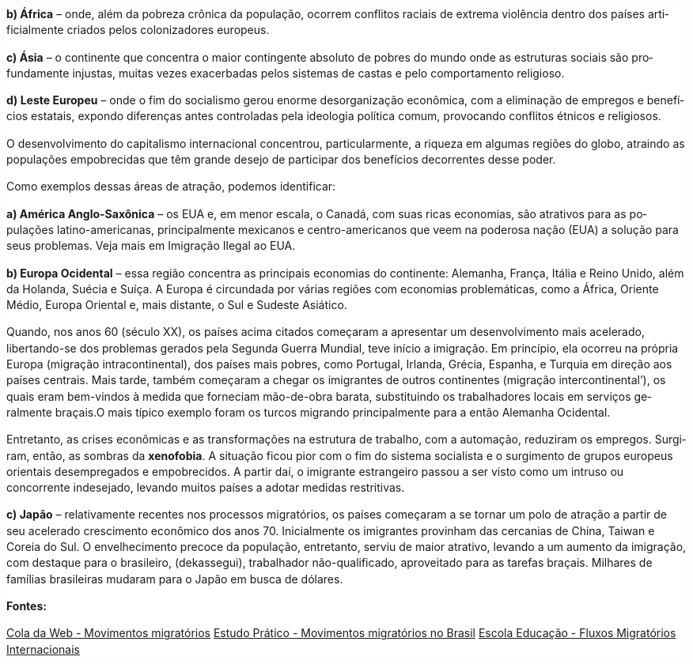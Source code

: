 **b) África** – onde, além da pobreza crônica da população, ocorrem conflitos raciais de extrema vio­lência dentro dos países arti­ficialmente criados pelos colo­nizadores europeus.

**c) Ásia** – o continente que concentra o maior contingente absoluto de pobres do mundo onde as estruturas sociais são pro­fundamente injustas, muitas vezes exacerbadas pelos siste­mas de castas e pelo comportamento religioso.

**d) Leste Europeu** – onde o fim do socialismo gerou enorme desor­ganização econômica, com a eli­minação de empregos e benefí­cios estatais, expondo diferenças antes controladas pela ideologia política comum, provocando con­flitos étnicos e religiosos.

O desenvolvimento do capitalis­mo internacional concentrou, parti­cularmente, a riqueza em algumas regiões do globo, atraindo as popula­ções empobrecidas que têm grande desejo de participar dos benefícios decorrentes desse poder.

Como exemplos dessas áreas de atração, podemos identificar:

**a) América Anglo-Saxônica** – os EUA e, em menor escala, o Ca­nadá, com suas ricas econo­mias, são atrativos para as po­pulações latino-americanas, principalmente mexicanos e centro-americanos que veem na poderosa nação (EUA) a solução para seus problemas. Veja mais em Imigração Ilegal ao EUA.

**b) Europa Ocidental** – essa região concentra as principais econo­mias do continente: Alemanha, França, Itália e Reino Unido, além da Holanda, Suécia e Suí­ça. A Europa é circundada por várias regiões com economias problemáticas, como a África, Oriente Médio, Europa Oriental e, mais distante, o Sul e Sudeste Asiático.

Quando, nos anos 60 (século XX), os países acima citados começaram a apresentar um desenvolvimento mais ace­lerado, libertando-se dos pro­blemas gerados pela Segunda Guerra Mundial, teve início a imigração. Em princípio, ela ocorreu na própria Europa (migração intracontinental), dos países mais pobres, como Por­tugal, Irlanda, Grécia, Espanha, e Turquia em direção aos países centrais. Mais tarde, também começaram a chegar os imigrantes de outros continentes (migração intercontinental’), os quais eram bem-vindos à medi­da que forneciam mão-de-obra barata, substituindo os traba­lhadores locais em serviços ge­ralmente braçais.O mais típico exemplo foram os turcos mi­grando principalmente para a então Alemanha Ocidental.

En­tretanto, as crises econômicas e as transformações na estrutura de trabalho, com a automação, reduziram os empregos. Surgi­ram, então, as sombras da **xe­nofobia**. A situação ficou pior com o fim do sistema socialista e o surgimento de grupos euro­peus orientais desempregados e empobrecidos. A partir daí, o imigrante estrangeiro passou a ser visto como um intruso ou concorrente indesejado, levan­do muitos países a adotar me­didas restritivas.

**c) Japão** – relativamente recentes nos processos migratórios, os países começaram a se tornar um polo de atração a partir de seu acelerado crescimento econômi­co dos anos 70. Inici­almente os imigrantes provi­nham das cercanias de China, Taiwan e Coreia do Sul. O envelhecimento precoce da popula­ção, entretanto, serviu de maior atrativo, levando a um aumento da imigração, com destaque para o brasileiro, (dekassegui), trabalhador não-qualificado, aproveitado para as tarefas bra­çais. Milhares de famílias brasi­leiras mudaram para o Japão em busca de dólares.

**Fontes:** 

[Cola da Web - Movimentos migratórios](https://www.coladaweb.com/geografia/movimentos-migratorios)
[Estudo Prático - Movimentos migratórios no Brasil](https://www.estudopratico.com.br/movimentos-migratorios-no-brasil/)
[Escola Educação - Fluxos Migratórios Internacionais](https://escolaeducacao.com.br/fluxos-migratorios-internacionais/)
